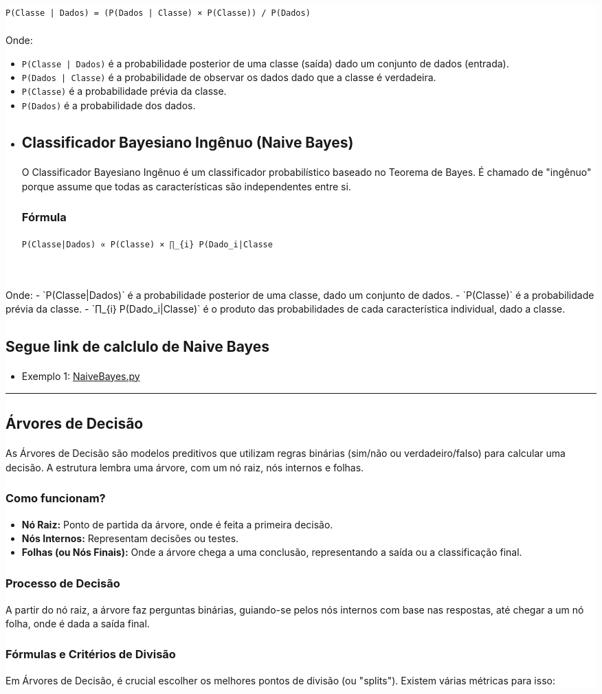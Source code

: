   `P(Classe | Dados) = (P(Dados | Classe) × P(Classe)) / P(Dados)`
<br>
<br>
  Onde:
  - `P(Classe | Dados)` é a probabilidade posterior de uma classe (saída) dado um conjunto de dados (entrada).
  - `P(Dados | Classe)` é a probabilidade de observar os dados dado que a classe é verdadeira.
  - `P(Classe)` é a probabilidade prévia da classe.
  - `P(Dados)` é a probabilidade dos dados.

* ## Classificador Bayesiano Ingênuo (Naive Bayes)

  O Classificador Bayesiano Ingênuo é um classificador probabilístico baseado no Teorema de Bayes. É chamado de "ingênuo" porque assume que todas as características são independentes entre si.

  ### Fórmula

  `P(Classe|Dados) ∝ P(Classe) × ∏_{i} P(Dado_i|Classe`
<br>
<br>
  Onde:
  - `P(Classe|Dados)` é a probabilidade posterior de uma classe, dado um conjunto de dados.
  - `P(Classe)` é a probabilidade prévia da classe.
  - `∏_{i} P(Dado_i|Classe)` é o produto das probabilidades de cada característica individual, dado a classe.


## Segue link de calclulo de Naive Bayes
* Exemplo 1: [NaiveBayes.py](NaiveBayes.py)

<hr>

## Árvores de Decisão

As Árvores de Decisão são modelos preditivos que utilizam regras binárias (sim/não ou verdadeiro/falso) para calcular uma decisão. A estrutura lembra uma árvore, com um nó raiz, nós internos e folhas.

### Como funcionam?

- **Nó Raiz:** Ponto de partida da árvore, onde é feita a primeira decisão.
- **Nós Internos:** Representam decisões ou testes.
- **Folhas (ou Nós Finais):** Onde a árvore chega a uma conclusão, representando a saída ou a classificação final.

### Processo de Decisão

A partir do nó raiz, a árvore faz perguntas binárias, guiando-se pelos nós internos com base nas respostas, até chegar a um nó folha, onde é dada a saída final.

### Fórmulas e Critérios de Divisão

Em Árvores de Decisão, é crucial escolher os melhores pontos de divisão (ou "splits"). Existem várias métricas para isso:
